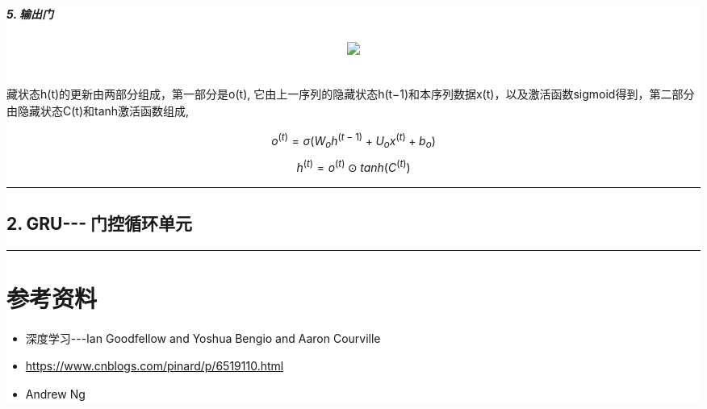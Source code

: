 ##### 5. 输出门

<div align="center"> <img src="https://github.com/LiuChuang0059/ComplexNetwork-DataMining/blob/master/techs/Image/%E8%BE%93%E5%87%BA%E9%97%A8.png" width="600"/> </div><br>

藏状态h(t)的更新由两部分组成，第一部分是o(t), 它由上一序列的隐藏状态h(t−1)和本序列数据x(t)，以及激活函数sigmoid得到，第二部分由隐藏状态C(t)和tanh激活函数组成,

$$o^{(t)} = \sigma(W_oh^{(t-1)} + U_ox^{(t)} + b_o)$$
$$h^{(t)} = o^{(t)} \odot tanh(C^{(t)})$$













------





## 2. GRU--- 门控循环单元



----


# 参考资料

* 深度学习---Ian Goodfellow and Yoshua Bengio and Aaron Courville

* https://www.cnblogs.com/pinard/p/6519110.html

* Andrew Ng


































